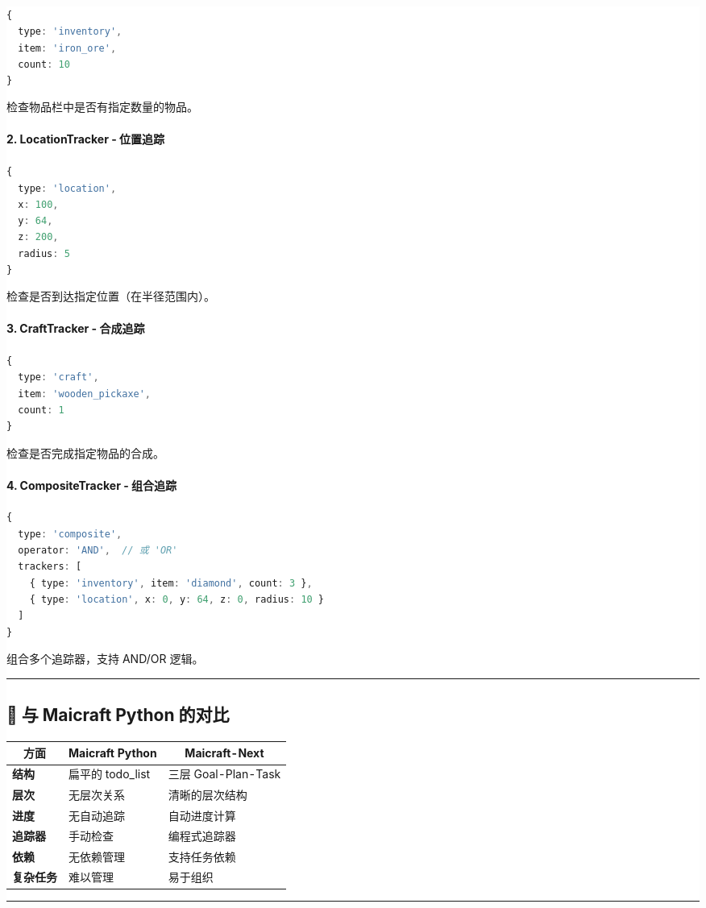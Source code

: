 ```typescript
{
  type: 'inventory',
  item: 'iron_ore',
  count: 10
}
```

检查物品栏中是否有指定数量的物品。

#### 2. LocationTracker - 位置追踪

```typescript
{
  type: 'location',
  x: 100,
  y: 64,
  z: 200,
  radius: 5
}
```

检查是否到达指定位置（在半径范围内）。

#### 3. CraftTracker - 合成追踪

```typescript
{
  type: 'craft',
  item: 'wooden_pickaxe',
  count: 1
}
```

检查是否完成指定物品的合成。

#### 4. CompositeTracker - 组合追踪

```typescript
{
  type: 'composite',
  operator: 'AND',  // 或 'OR'
  trackers: [
    { type: 'inventory', item: 'diamond', count: 3 },
    { type: 'location', x: 0, y: 64, z: 0, radius: 10 }
  ]
}
```

组合多个追踪器，支持 AND/OR 逻辑。

---

## 🔄 与 Maicraft Python 的对比

| 方面 | Maicraft Python | Maicraft-Next |
|------|-----------------|---------------|
| **结构** | 扁平的 todo_list | 三层 Goal-Plan-Task |
| **层次** | 无层次关系 | 清晰的层次结构 |
| **进度** | 无自动追踪 | 自动进度计算 |
| **追踪器** | 手动检查 | 编程式追踪器 |
| **依赖** | 无依赖管理 | 支持任务依赖 |
| **复杂任务** | 难以管理 | 易于组织 |

---